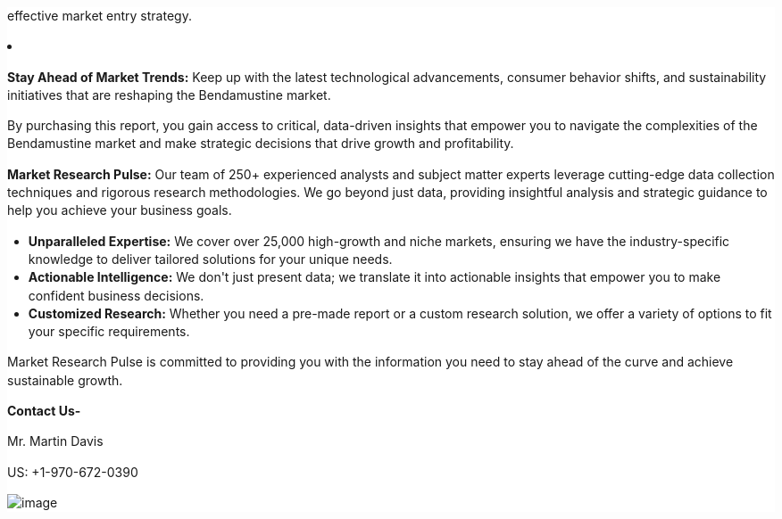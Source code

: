 effective market entry strategy.</p></li><li><p><strong>Stay Ahead of Market Trends:</strong> Keep up with the latest technological advancements, consumer behavior shifts, and sustainability initiatives that are reshaping the Bendamustine market.</p></li></ol><p>By purchasing this report, you gain access to critical, data-driven insights that empower you to navigate the complexities of the Bendamustine market and make strategic decisions that drive growth and profitability.</p><p><strong>Market Research Pulse:</strong>&nbsp;Our team of 250+ experienced analysts and subject matter experts leverage cutting-edge data collection techniques and rigorous research methodologies. We go beyond just data, providing insightful analysis and strategic guidance to help you achieve your business goals.</p><ul><li><strong>Unparalleled Expertise:</strong>&nbsp;We cover over 25,000 high-growth and niche markets, ensuring we have the industry-specific knowledge to deliver tailored solutions for your unique needs.</li><li><strong>Actionable Intelligence:</strong>&nbsp;We don't just present data; we translate it into actionable insights that empower you to make confident business decisions.</li><li><strong>Customized Research:</strong>&nbsp;Whether you need a pre-made report or a custom research solution, we offer a variety of options to fit your specific requirements.</li></ul><p>Market Research Pulse is committed to providing you with the information you need to stay ahead of the curve and achieve sustainable growth.</p><p><strong>Contact Us-</strong></p><p>Mr. Martin Davis</p><p>US: +1-970-672-0390</p>
![image](https://github.com/user-attachments/assets/277510aa-a55f-4db7-8b80-fd15ca0602d6)
